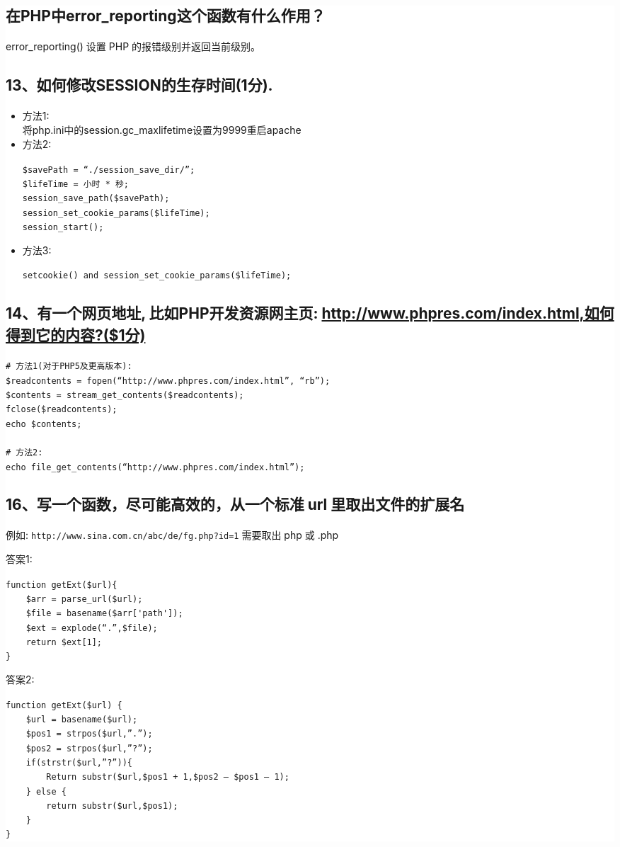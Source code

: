## 在PHP中error_reporting这个函数有什么作用？
error_reporting() 设置 PHP 的报错级别并返回当前级别。

## 13、如何修改SESSION的生存时间(1分).
- 方法1:  
    将php.ini中的session.gc_maxlifetime设置为9999重启apache
- 方法2:
    ```
    $savePath = “./session_save_dir/”;
    $lifeTime = 小时 * 秒;
    session_save_path($savePath);
    session_set_cookie_params($lifeTime);
    session_start();
    ```
- 方法3:  
    ```
    setcookie() and session_set_cookie_params($lifeTime);
    ```

## 14、有一个网页地址, 比如PHP开发资源网主页: http://www.phpres.com/index.html,如何得到它的内容?($1分)
```
# 方法1(对于PHP5及更高版本):
$readcontents = fopen(“http://www.phpres.com/index.html”, “rb”);
$contents = stream_get_contents($readcontents);
fclose($readcontents);
echo $contents;

# 方法2:
echo file_get_contents(“http://www.phpres.com/index.html”);
```

## 16、写一个函数，尽可能高效的，从一个标准 url 里取出文件的扩展名
例如: `http://www.sina.com.cn/abc/de/fg.php?id=1` 需要取出 php 或 .php

答案1:
```
function getExt($url){
    $arr = parse_url($url);
    $file = basename($arr['path']);
    $ext = explode(“.”,$file);
    return $ext[1];
}
```
答案2:
```
function getExt($url) {
    $url = basename($url);
    $pos1 = strpos($url,”.”);
    $pos2 = strpos($url,”?”);
    if(strstr($url,”?”)){
        Return substr($url,$pos1 + 1,$pos2 – $pos1 – 1);
    } else {
        return substr($url,$pos1);
    }
}
```
